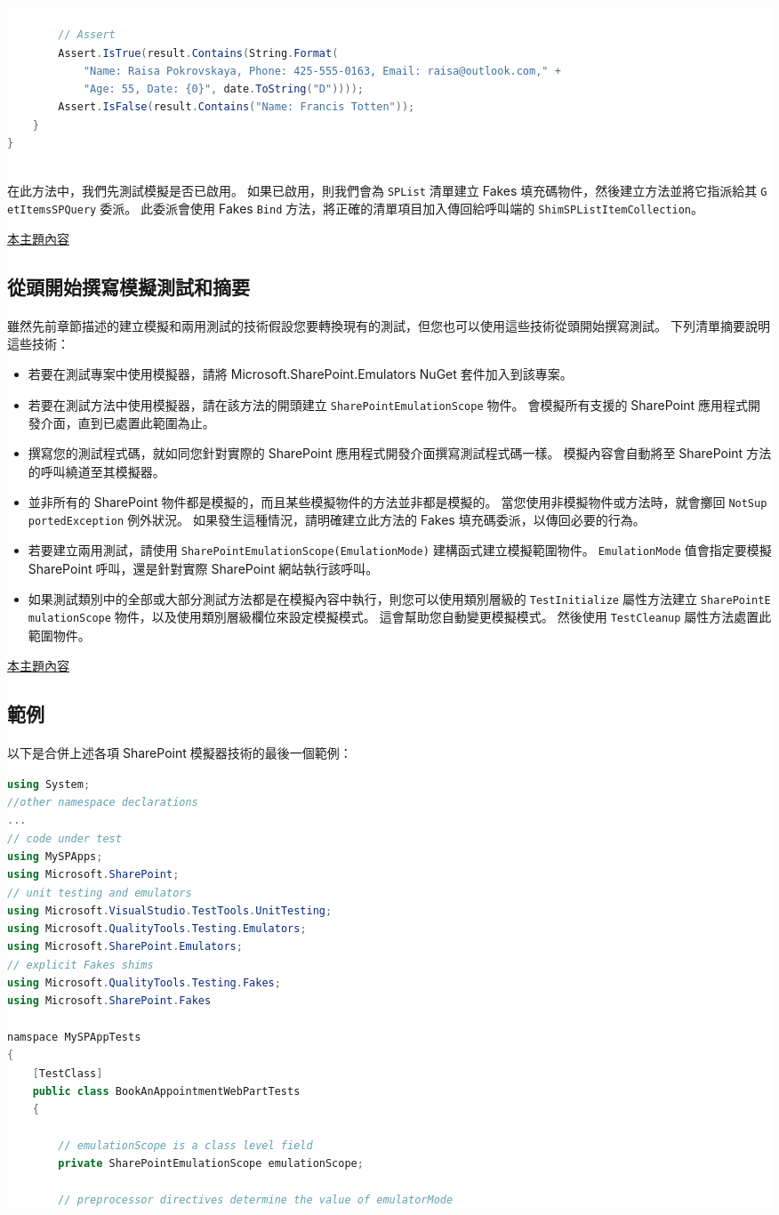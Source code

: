 ```c#  
  
        // Assert  
        Assert.IsTrue(result.Contains(String.Format(  
            "Name: Raisa Pokrovskaya, Phone: 425-555-0163, Email: raisa@outlook.com," +  
            "Age: 55, Date: {0}", date.ToString("D"))));  
        Assert.IsFalse(result.Contains("Name: Francis Totten"));  
    }  
}  
  
```  
  
 在此方法中，我們先測試模擬是否已啟用。 如果已啟用，則我們會為 `SPList` 清單建立 Fakes 填充碼物件，然後建立方法並將它指派給其 `GetItemsSPQuery` 委派。 此委派會使用 Fakes `Bind` 方法，將正確的清單項目加入傳回給呼叫端的 `ShimSPListItemCollection`。  
  
 [本主題內容](#BKMK_In_this_topic)  
  
##  <a name="BKMK_Writing_emulation_tests_from_scratch__and_a_summary"></a> 從頭開始撰寫模擬測試和摘要  
 雖然先前章節描述的建立模擬和兩用測試的技術假設您要轉換現有的測試，但您也可以使用這些技術從頭開始撰寫測試。 下列清單摘要說明這些技術：  
  
-   若要在測試專案中使用模擬器，請將 Microsoft.SharePoint.Emulators NuGet 套件加入到該專案。  
  
-   若要在測試方法中使用模擬器，請在該方法的開頭建立 `SharePointEmulationScope` 物件。 會模擬所有支援的 SharePoint 應用程式開發介面，直到已處置此範圍為止。  
  
-   撰寫您的測試程式碼，就如同您針對實際的 SharePoint 應用程式開發介面撰寫測試程式碼一樣。 模擬內容會自動將至 SharePoint 方法的呼叫繞道至其模擬器。  
  
-   並非所有的 SharePoint 物件都是模擬的，而且某些模擬物件的方法並非都是模擬的。 當您使用非模擬物件或方法時，就會擲回 `NotSupportedException` 例外狀況。 如果發生這種情況，請明確建立此方法的 Fakes 填充碼委派，以傳回必要的行為。  
  
-   若要建立兩用測試，請使用 `SharePointEmulationScope(EmulationMode)` 建構函式建立模擬範圍物件。 `EmulationMode` 值會指定要模擬 SharePoint 呼叫，還是針對實際 SharePoint 網站執行該呼叫。  
  
-   如果測試類別中的全部或大部分測試方法都是在模擬內容中執行，則您可以使用類別層級的 `TestInitialize` 屬性方法建立 `SharePointEmulationScope` 物件，以及使用類別層級欄位來設定模擬模式。 這會幫助您自動變更模擬模式。 然後使用 `TestCleanup` 屬性方法處置此範圍物件。  
  
 [本主題內容](#BKMK_In_this_topic)  
  
##  <a name="BKMK_Example"></a> 範例  
 以下是合併上述各項 SharePoint 模擬器技術的最後一個範例：  
  
```c#  
using System;   
//other namespace declarations  
...   
// code under test  
using MySPApps;  
using Microsoft.SharePoint;  
// unit testing and emulators  
using Microsoft.VisualStudio.TestTools.UnitTesting;  
using Microsoft.QualityTools.Testing.Emulators;  
using Microsoft.SharePoint.Emulators;  
// explicit Fakes shims  
using Microsoft.QualityTools.Testing.Fakes;  
using Microsoft.SharePoint.Fakes  
  
namspace MySPAppTests   
{  
    [TestClass]  
    public class BookAnAppointmentWebPartTests  
    {  
  
        // emulationScope is a class level field  
        private SharePointEmulationScope emulationScope;  
  
        // preprocessor directives determine the value of emulatorMode  
```